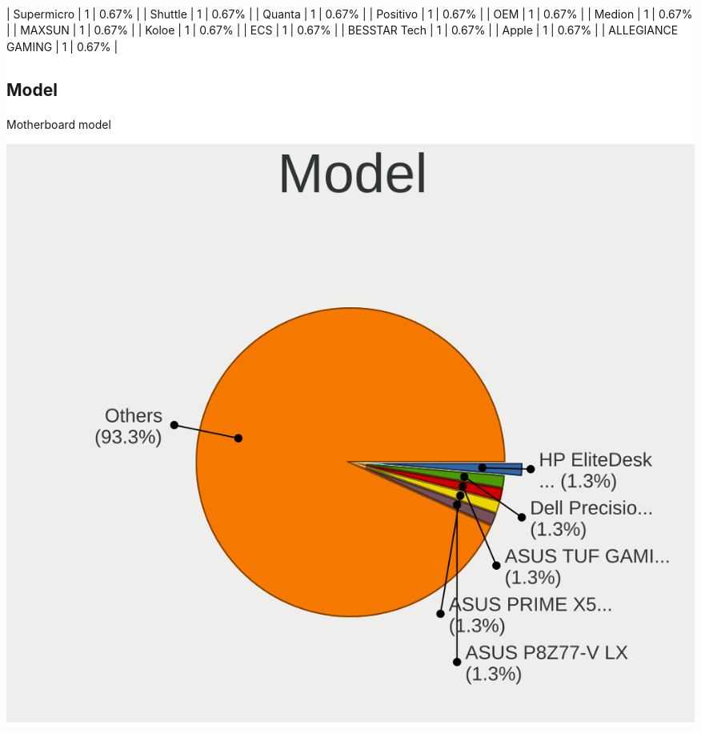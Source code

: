 | Supermicro          | 1        | 0.67%   |
| Shuttle             | 1        | 0.67%   |
| Quanta              | 1        | 0.67%   |
| Positivo            | 1        | 0.67%   |
| OEM                 | 1        | 0.67%   |
| Medion              | 1        | 0.67%   |
| MAXSUN              | 1        | 0.67%   |
| Koloe               | 1        | 0.67%   |
| ECS                 | 1        | 0.67%   |
| BESSTAR Tech        | 1        | 0.67%   |
| Apple               | 1        | 0.67%   |
| ALLEGIANCE GAMING   | 1        | 0.67%   |

Model
-----

Motherboard model

![Model](./images/pie_chart_bsd/node_model.svg)
